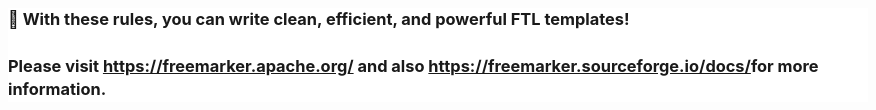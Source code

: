 
### 🚀 **With these rules, you can write clean, efficient, and powerful FTL templates!**
### Please visit <link>https://freemarker.apache.org/</link> and also <link>https://freemarker.sourceforge.io/docs/</link>for more information.

